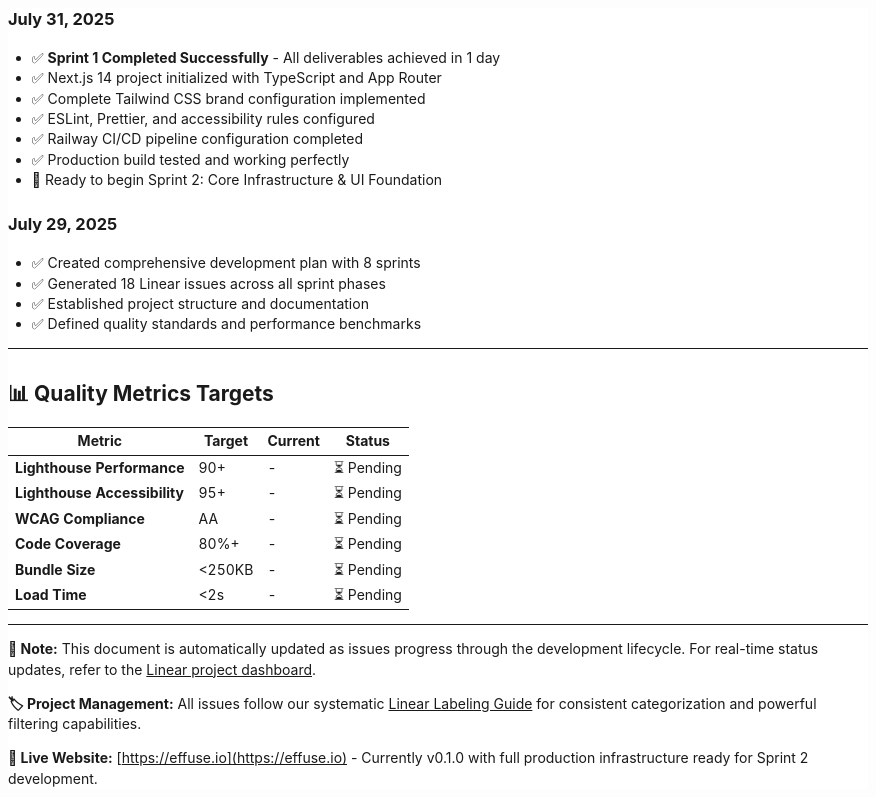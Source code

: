### July 31, 2025

- ✅ **Sprint 1 Completed Successfully** - All deliverables achieved in 1 day
- ✅ Next.js 14 project initialized with TypeScript and App Router
- ✅ Complete Tailwind CSS brand configuration implemented
- ✅ ESLint, Prettier, and accessibility rules configured
- ✅ Railway CI/CD pipeline configuration completed
- ✅ Production build tested and working perfectly
- 🔄 Ready to begin Sprint 2: Core Infrastructure & UI Foundation

### July 29, 2025

- ✅ Created comprehensive development plan with 8 sprints
- ✅ Generated 18 Linear issues across all sprint phases
- ✅ Established project structure and documentation
- ✅ Defined quality standards and performance benchmarks

---

## 📊 Quality Metrics Targets

| Metric                       | Target | Current | Status     |
| ---------------------------- | ------ | ------- | ---------- |
| **Lighthouse Performance**   | 90+    | -       | ⏳ Pending |
| **Lighthouse Accessibility** | 95+    | -       | ⏳ Pending |
| **WCAG Compliance**          | AA     | -       | ⏳ Pending |
| **Code Coverage**            | 80%+   | -       | ⏳ Pending |
| **Bundle Size**              | <250KB | -       | ⏳ Pending |
| **Load Time**                | <2s    | -       | ⏳ Pending |

---

**📌 Note:** This document is automatically updated as issues progress through the development lifecycle. For real-time status updates, refer to the [Linear project dashboard](https://linear.app/scootr-ca/project/effuseio-7194bedc3fdf).

**🏷️ Project Management:** All issues follow our systematic [Linear Labeling Guide](./LINEAR_LABELING_GUIDE.md) for consistent categorization and powerful filtering capabilities.

**🚀 Live Website:** [https://effuse.io](https://effuse.io) - Currently v0.1.0 with full production infrastructure ready for Sprint 2 development.
